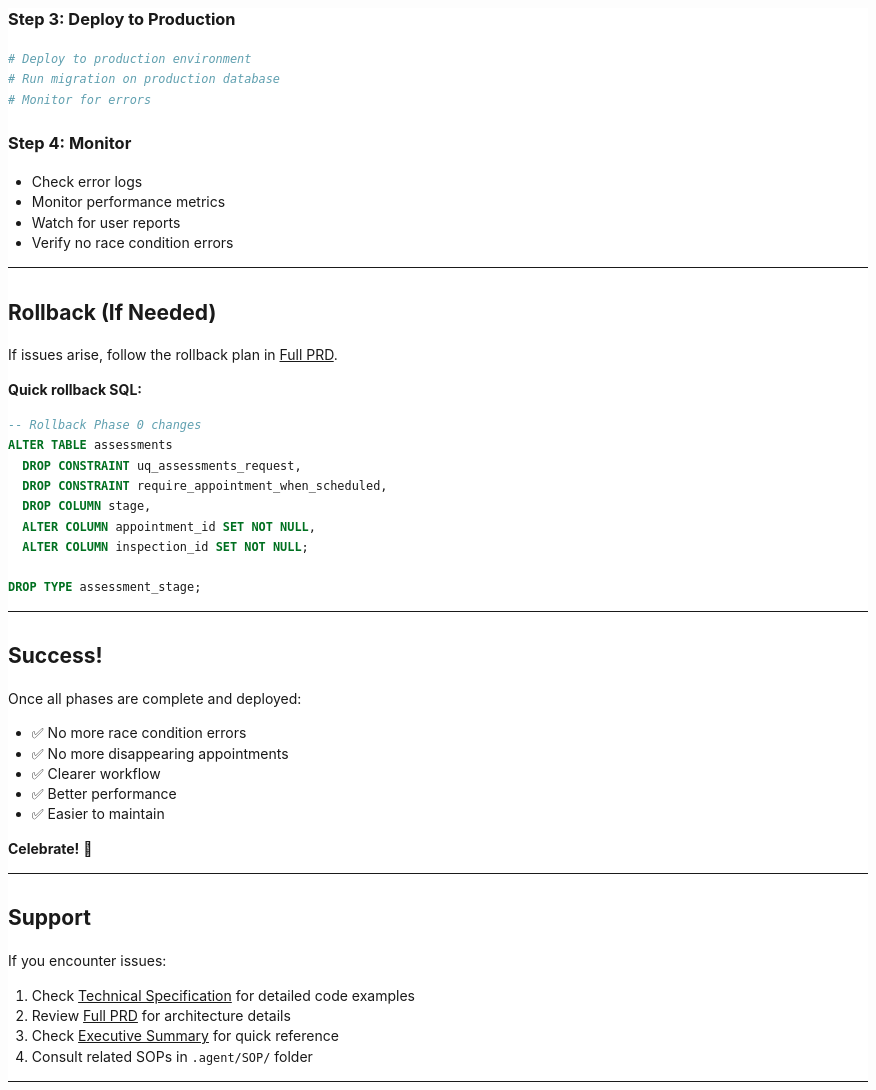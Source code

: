 ### Step 3: Deploy to Production
```bash
# Deploy to production environment
# Run migration on production database
# Monitor for errors
```

### Step 4: Monitor
- Check error logs
- Monitor performance metrics
- Watch for user reports
- Verify no race condition errors

---

## Rollback (If Needed)

If issues arise, follow the rollback plan in [Full PRD](./assessment_centric_architecture_refactor.md#rollback-plan).

**Quick rollback SQL:**
```sql
-- Rollback Phase 0 changes
ALTER TABLE assessments
  DROP CONSTRAINT uq_assessments_request,
  DROP CONSTRAINT require_appointment_when_scheduled,
  DROP COLUMN stage,
  ALTER COLUMN appointment_id SET NOT NULL,
  ALTER COLUMN inspection_id SET NOT NULL;

DROP TYPE assessment_stage;
```

---

## Success!

Once all phases are complete and deployed:
- ✅ No more race condition errors
- ✅ No more disappearing appointments
- ✅ Clearer workflow
- ✅ Better performance
- ✅ Easier to maintain

**Celebrate!** 🎉

---

## Support

If you encounter issues:
1. Check [Technical Specification](./assessment_centric_technical_spec.md) for detailed code examples
2. Review [Full PRD](./assessment_centric_architecture_refactor.md) for architecture details
3. Check [Executive Summary](./assessment_centric_summary.md) for quick reference
4. Consult related SOPs in `.agent/SOP/` folder

---